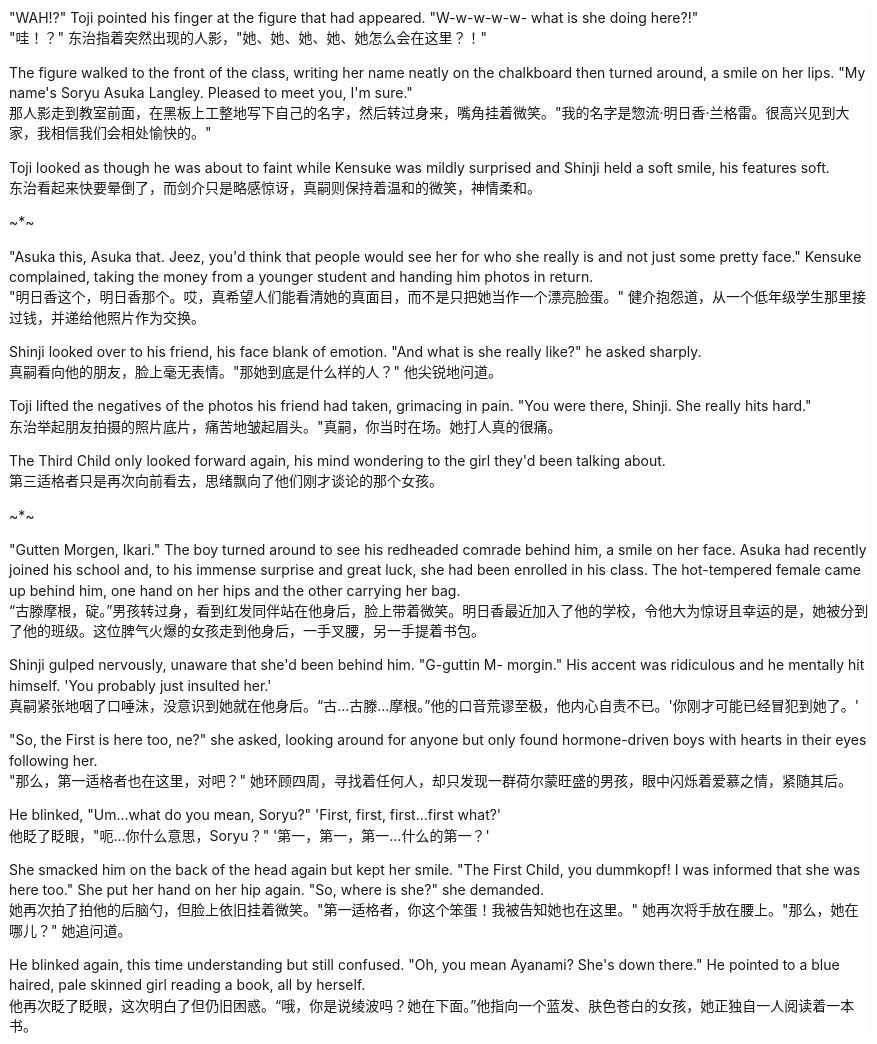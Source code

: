 "WAH!?" Toji pointed his finger at the figure that had appeared. "W-w-w-w-w- what is she doing here?!"  
"哇！？" 东治指着突然出现的人影，"她、她、她、她、她怎么会在这里？！"

The figure walked to the front of the class, writing her name neatly on the chalkboard then turned around, a smile on her lips. "My name's Soryu Asuka Langley. Pleased to meet you, I'm sure."  
那人影走到教室前面，在黑板上工整地写下自己的名字，然后转过身来，嘴角挂着微笑。"我的名字是惣流·明日香·兰格雷。很高兴见到大家，我相信我们会相处愉快的。"

Toji looked as though he was about to faint while Kensuke was mildly surprised and Shinji held a soft smile, his features soft.  
东治看起来快要晕倒了，而剑介只是略感惊讶，真嗣则保持着温和的微笑，神情柔和。

~*~

"Asuka this, Asuka that. Jeez, you'd think that people would see her for who she really is and not just some pretty face." Kensuke complained, taking the money from a younger student and handing him photos in return.  
"明日香这个，明日香那个。哎，真希望人们能看清她的真面目，而不是只把她当作一个漂亮脸蛋。" 健介抱怨道，从一个低年级学生那里接过钱，并递给他照片作为交换。

Shinji looked over to his friend, his face blank of emotion. "And what is she really like?" he asked sharply.  
真嗣看向他的朋友，脸上毫无表情。"那她到底是什么样的人？" 他尖锐地问道。

Toji lifted the negatives of the photos his friend had taken, grimacing in pain. "You were there, Shinji. She really hits hard."  
东治举起朋友拍摄的照片底片，痛苦地皱起眉头。"真嗣，你当时在场。她打人真的很痛。

The Third Child only looked forward again, his mind wondering to the girl they'd been talking about.  
第三适格者只是再次向前看去，思绪飘向了他们刚才谈论的那个女孩。

~*~

"Gutten Morgen, Ikari." The boy turned around to see his redheaded comrade behind him, a smile on her face. Asuka had recently joined his school and, to his immense surprise and great luck, she had been enrolled in his class. The hot-tempered female came up behind him, one hand on her hips and the other carrying her bag.  
“古滕摩根，碇。”男孩转过身，看到红发同伴站在他身后，脸上带着微笑。明日香最近加入了他的学校，令他大为惊讶且幸运的是，她被分到了他的班级。这位脾气火爆的女孩走到他身后，一手叉腰，另一手提着书包。

Shinji gulped nervously, unaware that she'd been behind him. "G-guttin M- morgin." His accent was ridiculous and he mentally hit himself. 'You probably just insulted her.'  
真嗣紧张地咽了口唾沫，没意识到她就在他身后。“古...古滕...摩根。”他的口音荒谬至极，他内心自责不已。'你刚才可能已经冒犯到她了。'

"So, the First is here too, ne?" she asked, looking around for anyone but only found hormone-driven boys with hearts in their eyes following her.  
"那么，第一适格者也在这里，对吧？" 她环顾四周，寻找着任何人，却只发现一群荷尔蒙旺盛的男孩，眼中闪烁着爱慕之情，紧随其后。

He blinked, "Um...what do you mean, Soryu?" 'First, first, first...first what?'  
他眨了眨眼，"呃...你什么意思，Soryu？" '第一，第一，第一...什么的第一？'

She smacked him on the back of the head again but kept her smile. "The First Child, you dummkopf! I was informed that she was here too." She put her hand on her hip again. "So, where is she?" she demanded.  
她再次拍了拍他的后脑勺，但脸上依旧挂着微笑。"第一适格者，你这个笨蛋！我被告知她也在这里。" 她再次将手放在腰上。"那么，她在哪儿？" 她追问道。

He blinked again, this time understanding but still confused. "Oh, you mean Ayanami? She's down there." He pointed to a blue haired, pale skinned girl reading a book, all by herself.  
他再次眨了眨眼，这次明白了但仍旧困惑。“哦，你是说绫波吗？她在下面。”他指向一个蓝发、肤色苍白的女孩，她正独自一人阅读着一本书。
